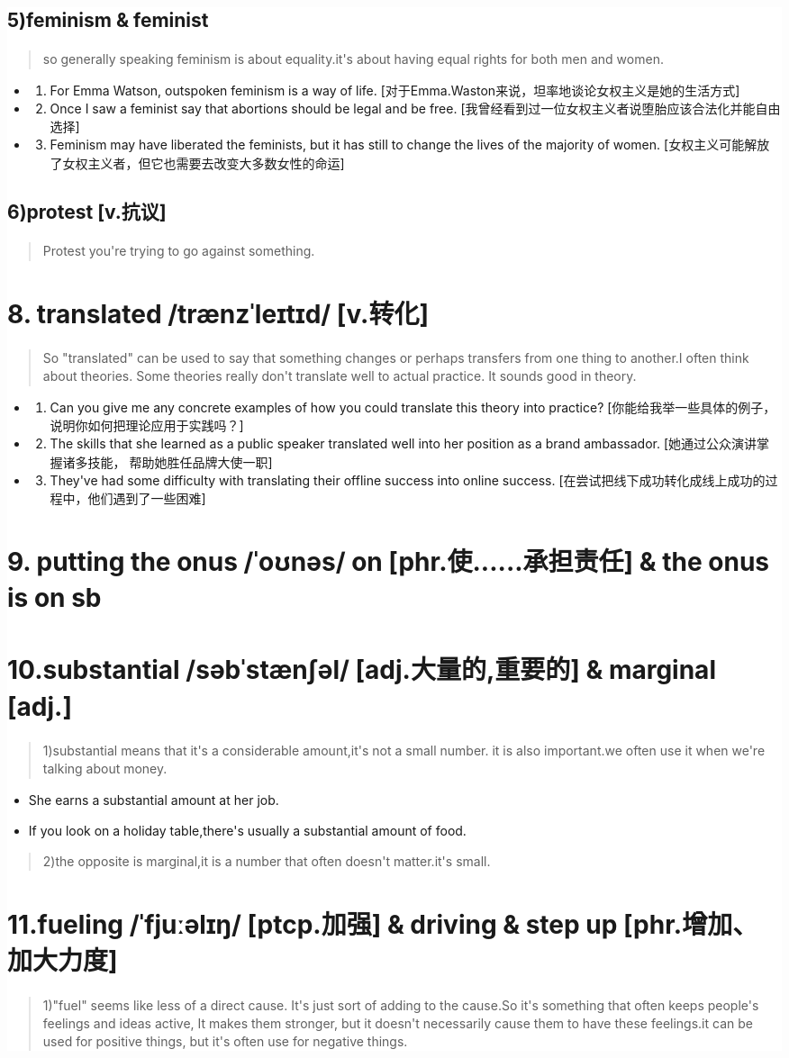 ## 5)feminism & feminist
> so generally speaking feminism is about equality.it's about having equal rights for both men and women.

- 1. For Emma Watson, outspoken feminism is a way of life. [对于Emma.Waston来说，坦率地谈论女权主义是她的生活方式]

- 2. Once I saw a feminist say that abortions should be legal and be free. [我曾经看到过一位女权主义者说堕胎应该合法化并能自由选择]

- 3. Feminism may have liberated the feminists, but it has still to change the lives of the majority of women. [女权主义可能解放了女权主义者，但它也需要去改变大多数女性的命运]

## 6)protest [v.抗议]
> Protest you're trying to go against something.

# 8. translated /trænzˈleɪtɪd/ [v.转化]
> So "translated" can be used to say that something changes or perhaps transfers from one thing to another.I often think about theories. Some theories really don't translate well to actual practice. It sounds good in theory.

- 1. Can you give me any concrete examples of how you could translate this theory into practice? [你能给我举一些具体的例子，说明你如何把理论应用于实践吗？]

- 2. The skills that she learned as a public speaker translated well into her position as a brand ambassador. [她通过公众演讲掌握诸多技能， 帮助她胜任品牌大使一职]

- 3. They've had some difficulty with translating their offline success into online success. [在尝试把线下成功转化成线上成功的过程中，他们遇到了一些困难]

# 9. putting the onus /ˈoʊnəs/ on  [phr.使......承担责任] & the onus is on sb

# 10.substantial /səbˈstænʃəl/ [adj.大量的,重要的] & marginal [adj.]
> 1)substantial means that it's a considerable amount,it's not a small number. it is also important.we often use it when we're talking about money.

- She earns a substantial amount at her job.

- If you look on a holiday table,there's usually a substantial amount of food.

> 2)the opposite is marginal,it is a number that often doesn't matter.it's small.

# 11.fueling /ˈfjuːəlɪŋ/ [ptcp.加强] & driving & step up [phr.增加、加大力度]
> 1)"fuel" seems like less of a direct cause. It's just sort of adding to the cause.So it's something that often keeps people's feelings and ideas active, It makes them stronger, but it doesn't necessarily cause them to have these feelings.it can be used for positive things, but it's often use for negative things.
